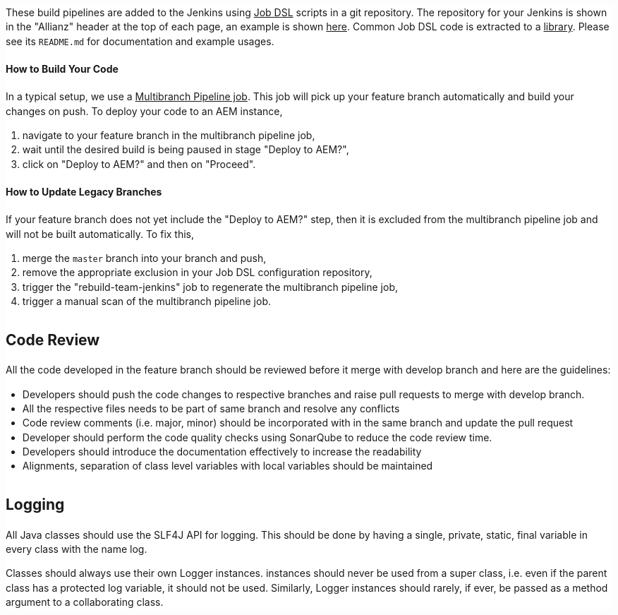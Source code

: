 These build pipelines are added to the Jenkins using [Job DSL](https://wiki.jenkins.io/display/JENKINS/Job+DSL+Plugin)
scripts in a git repository. The repository for your Jenkins is shown in the "Allianz" header at the top of each page,
an example is shown [here](https://github.developer.allianz.io/oneMarketing/jenkins-config-default). Common Job DSL code
is extracted to a [library](https://github.developer.allianz.io/oneMarketing/jenkins-job-dsl-library). Please see its
`README.md` for documentation and example usages.

#### How to Build Your Code

In a typical setup, we use a [Multibranch Pipeline job](https://wiki.jenkins.io/display/JENKINS/Pipeline+Multibranch+Plugin).
This job will pick up your feature branch automatically and build your changes on push. To deploy your code to an AEM instance,
1. navigate to your feature branch in the multibranch pipeline job,
2. wait until the desired build is being paused in stage "Deploy to AEM?",
3. click on "Deploy to AEM?" and then on "Proceed".

#### How to Update Legacy Branches

If your feature branch does not yet include the "Deploy to AEM?" step, then it is excluded from the multibranch pipeline
 job and will not be built automatically. To fix this,
1. merge the `master` branch into your branch and push,
2. remove the appropriate exclusion in your Job DSL configuration repository,
3. trigger the "rebuild-team-jenkins" job to regenerate the multibranch pipeline job,
4. trigger a manual scan of the multibranch pipeline job.


## Code Review

All the code developed in the feature branch should be reviewed before it merge with develop branch and here are the guidelines:
* Developers should push the code changes to respective branches and raise pull requests to merge with develop branch.
* All the respective files needs to be part of same branch and resolve any conflicts
* Code review comments (i.e. major, minor) should be incorporated with in the same branch and update the pull request
* Developer should perform the code quality checks using SonarQube to reduce the code review time.
* Developers should introduce the documentation effectively to increase the readability
* Alignments, separation of class level variables with local variables should be maintained

## Logging

All Java classes should use the SLF4J API for logging. This should be done by having a single,
private, static, final variable in every class with the name log.

Classes should always use their own Logger instances. instances should never be used from a super
class, i.e. even if the parent class has a protected log variable, it should not be used. Similarly, Logger
instances should rarely, if ever, be passed as a method argument to a collaborating class.

